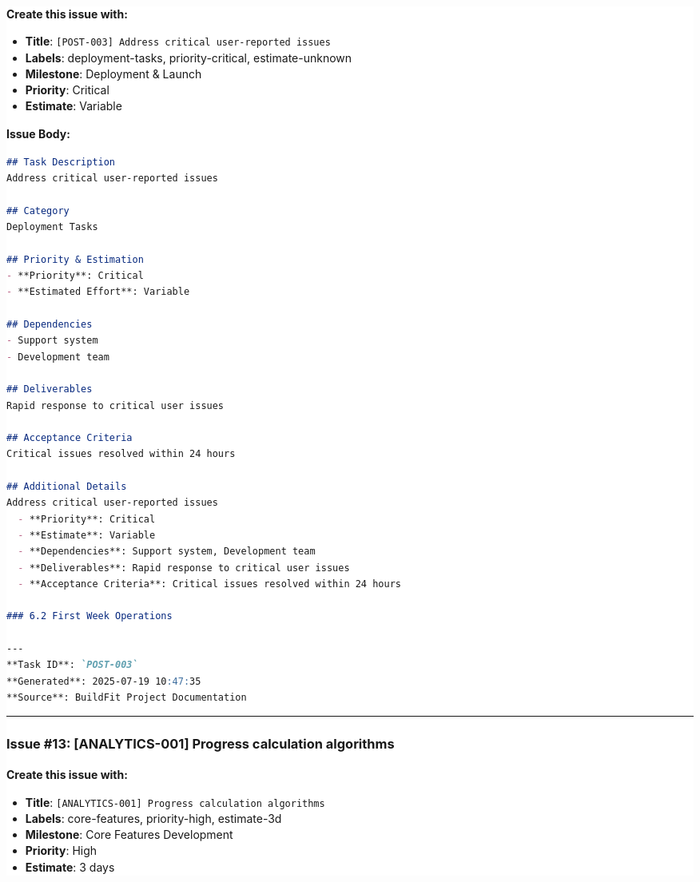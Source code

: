 **Create this issue with:**
- **Title**: `[POST-003] Address critical user-reported issues`
- **Labels**: deployment-tasks, priority-critical, estimate-unknown
- **Milestone**: Deployment & Launch
- **Priority**: Critical
- **Estimate**: Variable

**Issue Body:**
```markdown
## Task Description
Address critical user-reported issues

## Category
Deployment Tasks

## Priority & Estimation
- **Priority**: Critical
- **Estimated Effort**: Variable

## Dependencies
- Support system
- Development team

## Deliverables
Rapid response to critical user issues

## Acceptance Criteria
Critical issues resolved within 24 hours

## Additional Details
Address critical user-reported issues
  - **Priority**: Critical
  - **Estimate**: Variable
  - **Dependencies**: Support system, Development team
  - **Deliverables**: Rapid response to critical user issues
  - **Acceptance Criteria**: Critical issues resolved within 24 hours

### 6.2 First Week Operations

---
**Task ID**: `POST-003`  
**Generated**: 2025-07-19 10:47:35  
**Source**: BuildFit Project Documentation

```

---

### Issue #13: [ANALYTICS-001] Progress calculation algorithms

**Create this issue with:**
- **Title**: `[ANALYTICS-001] Progress calculation algorithms`
- **Labels**: core-features, priority-high, estimate-3d
- **Milestone**: Core Features Development
- **Priority**: High
- **Estimate**: 3 days
